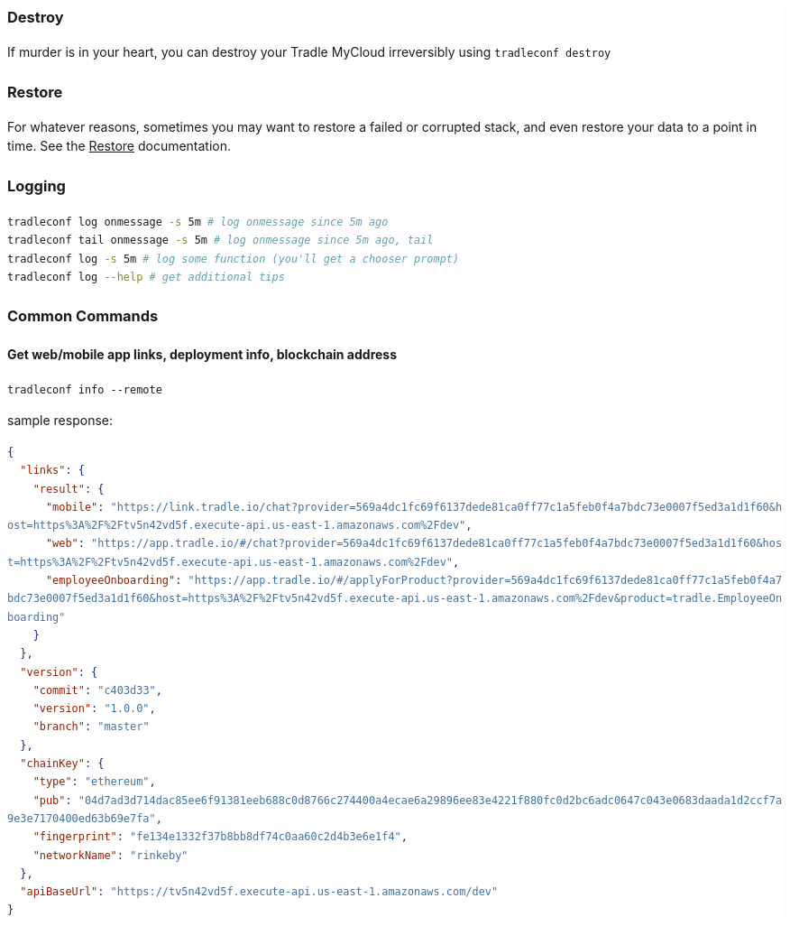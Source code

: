 ### Destroy

If murder is in your heart, you can destroy your Tradle MyCloud irreversibly using `tradleconf destroy`

### Restore

For whatever reasons, sometimes you may want to restore a failed or corrupted stack, and even restore your data to a point in time. See the [Restore](./restore.md) documentation.

### Logging

```sh
tradleconf log onmessage -s 5m # log onmessage since 5m ago
tradleconf tail onmessage -s 5m # log onmessage since 5m ago, tail
tradleconf log -s 5m # log some function (you'll get a chooser prompt)
tradleconf log --help # get additional tips
```

### Common Commands

#### Get web/mobile app links, deployment info, blockchain address

`tradleconf info --remote`

sample response:

```json
{
  "links": {
    "result": {
      "mobile": "https://link.tradle.io/chat?provider=569a4dc1fc69f6137dede81ca0ff77c1a5feb0f4a7bdc73e0007f5ed3a1d1f60&host=https%3A%2F%2Ftv5n42vd5f.execute-api.us-east-1.amazonaws.com%2Fdev",
      "web": "https://app.tradle.io/#/chat?provider=569a4dc1fc69f6137dede81ca0ff77c1a5feb0f4a7bdc73e0007f5ed3a1d1f60&host=https%3A%2F%2Ftv5n42vd5f.execute-api.us-east-1.amazonaws.com%2Fdev",
      "employeeOnboarding": "https://app.tradle.io/#/applyForProduct?provider=569a4dc1fc69f6137dede81ca0ff77c1a5feb0f4a7bdc73e0007f5ed3a1d1f60&host=https%3A%2F%2Ftv5n42vd5f.execute-api.us-east-1.amazonaws.com%2Fdev&product=tradle.EmployeeOnboarding"
    }
  },
  "version": {
    "commit": "c403d33",
    "version": "1.0.0",
    "branch": "master"
  },
  "chainKey": {
    "type": "ethereum",
    "pub": "04d7ad3d714dac85ee6f91381eeb688c0d8766c274400a4ecae6a29896ee83e4221f880fc0d2bc6adc0647c043e0683daada1d2ccf7a9e3e7170400ed63b69e7fa",
    "fingerprint": "fe134e1332f37b8bb8df74c0aa60c2d4b3e6e1f4",
    "networkName": "rinkeby"
  },
  "apiBaseUrl": "https://tv5n42vd5f.execute-api.us-east-1.amazonaws.com/dev"
}
```
